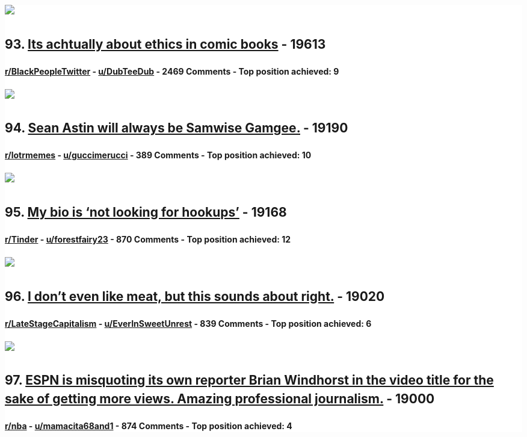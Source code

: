 <a href="https://i.redd.it/3gtpytwp73c11.jpg"><img src="https://b.thumbs.redditmedia.com/VvPpzBDVAGE-B0zLP9IEfiHPHwAIIaI6xc5-WpF-G0g.jpg"></img></a>

## 93. [Its achtually about ethics in comic books](http://reddit.com/r/BlackPeopleTwitter/comments/91rnnz/its_achtually_about_ethics_in_comic_books/) - 19613
#### [r/BlackPeopleTwitter](http://reddit.com/r/BlackPeopleTwitter) - [u/DubTeeDub](http://reddit.com/u/DubTeeDub) - 2469 Comments - Top position achieved: 9

<a href="https://i.redd.it/45nbm9c0f3c11.png"><img src="https://b.thumbs.redditmedia.com/T_IW7PywQZwIjeacNwgAkyTe-0Kw5FwBl8ABQjxBYBA.jpg"></img></a>

## 94. [Sean Astin will always be Samwise Gamgee.](http://reddit.com/r/lotrmemes/comments/91w8ny/sean_astin_will_always_be_samwise_gamgee/) - 19190
#### [r/lotrmemes](http://reddit.com/r/lotrmemes) - [u/guccimerucci](http://reddit.com/u/guccimerucci) - 389 Comments - Top position achieved: 10

<a href="https://i.redd.it/0ie5b5cs06c11.jpg"><img src="https://a.thumbs.redditmedia.com/KmhEeTk1UI-mJq_gJtDZ8J1b1f1WCL9eb_zIcm7pvg4.jpg"></img></a>

## 95. [My bio is ‘not looking for hookups’](http://reddit.com/r/Tinder/comments/91sp6b/my_bio_is_not_looking_for_hookups/) - 19168
#### [r/Tinder](http://reddit.com/r/Tinder) - [u/forestfairy23](http://reddit.com/u/forestfairy23) - 870 Comments - Top position achieved: 12

<a href="https://i.redd.it/mhmvd6vw14c11.jpg"><img src="https://b.thumbs.redditmedia.com/crPyDjCbGPIAm8_WdUbhp7NpwWMWBObjxQkNsJIK9cI.jpg"></img></a>

## 96. [I don’t even like meat, but this sounds about right.](http://reddit.com/r/LateStageCapitalism/comments/91o5fm/i_dont_even_like_meat_but_this_sounds_about_right/) - 19020
#### [r/LateStageCapitalism](http://reddit.com/r/LateStageCapitalism) - [u/EverInSweetUnrest](http://reddit.com/u/EverInSweetUnrest) - 839 Comments - Top position achieved: 6

<a href="https://i.redd.it/g6l5qqbgg0c11.jpg"><img src="https://b.thumbs.redditmedia.com/elJJLB3LOP13i6qgNMjWbW85Zvg5HT2QTpFeBctrtEI.jpg"></img></a>

## 97. [ESPN is misquoting its own reporter Brian Windhorst in the video title for the sake of getting more views. Amazing professional journalism.](http://reddit.com/r/nba/comments/91se80/espn_is_misquoting_its_own_reporter_brian/) - 19000
#### [r/nba](http://reddit.com/r/nba) - [u/mamacita68and1](http://reddit.com/u/mamacita68and1) - 874 Comments - Top position achieved: 4
